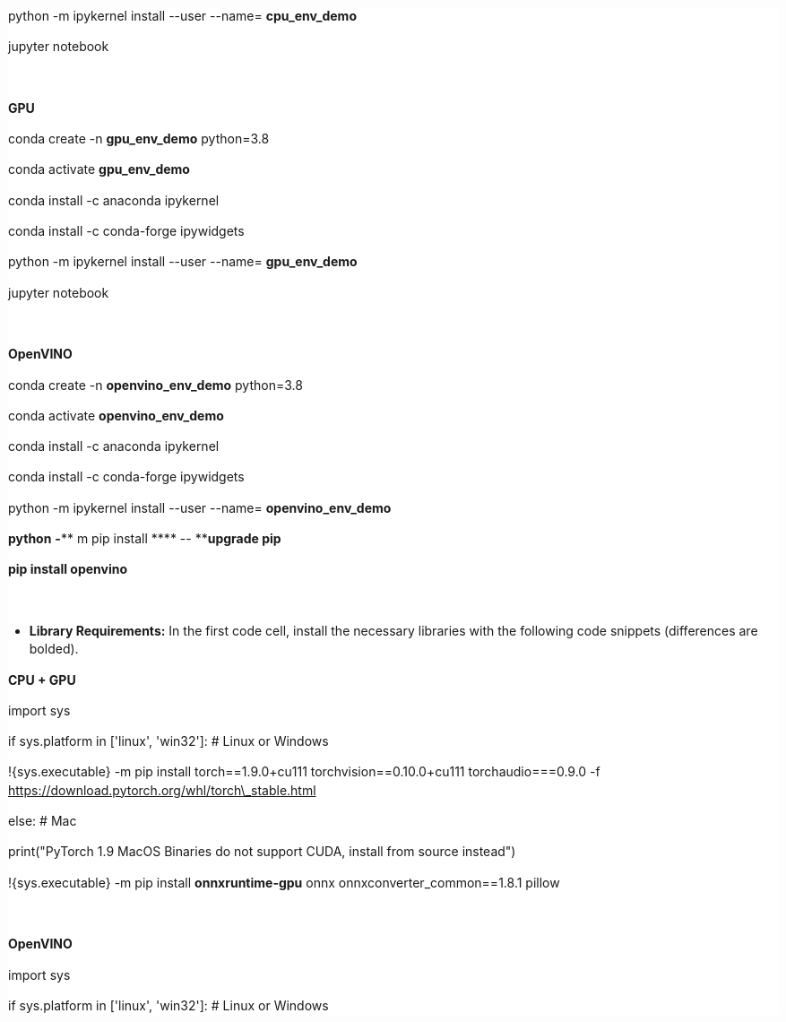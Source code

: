 python -m ipykernel install --user --name= **cpu\_env\_demo**

jupyter notebook

&nbsp; 

**GPU**

conda create -n **gpu\_env\_demo** python=3.8

conda activate **gpu\_env\_demo**

conda install -c anaconda ipykernel

conda install -c conda-forge ipywidgets

python -m ipykernel install --user --name= **gpu\_env\_demo**

jupyter notebook

&nbsp; 

**OpenVINO**

conda create -n **openvino\_env\_demo** python=3.8

conda activate **openvino\_env\_demo**

conda install -c anaconda ipykernel

conda install -c conda-forge ipywidgets

python -m ipykernel install --user --name= **openvino\_env\_demo**

**python**  **-**** m pip install **** -- ****upgrade pip**

**pip install openvino**

&nbsp; 

- **Library Requirements:** In the first code cell, install the necessary libraries with the following code snippets (differences are bolded).

**CPU + GPU**

import sys

if sys.platform in ['linux', 'win32']: # Linux or Windows

!{sys.executable} -m pip install torch==1.9.0+cu111 torchvision==0.10.0+cu111 torchaudio===0.9.0 -f https://download.pytorch.org/whl/torch\_stable.html

else: # Mac

print("PyTorch 1.9 MacOS Binaries do not support CUDA, install from source instead")

!{sys.executable} -m pip install **onnxruntime-gpu** onnx onnxconverter\_common==1.8.1 pillow

&nbsp;  

**OpenVINO**

import sys

if sys.platform in ['linux', 'win32']: # Linux or Windows
